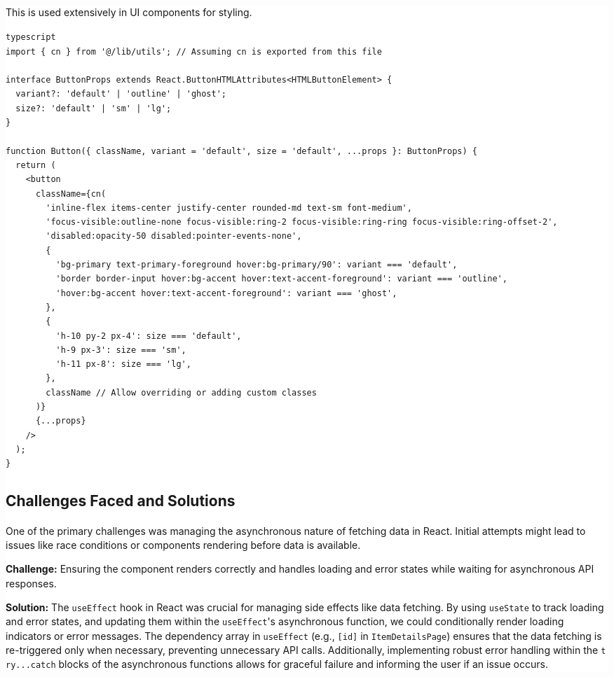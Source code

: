 This is used extensively in UI components for styling.
```
typescript
import { cn } from '@/lib/utils'; // Assuming cn is exported from this file

interface ButtonProps extends React.ButtonHTMLAttributes<HTMLButtonElement> {
  variant?: 'default' | 'outline' | 'ghost';
  size?: 'default' | 'sm' | 'lg';
}

function Button({ className, variant = 'default', size = 'default', ...props }: ButtonProps) {
  return (
    <button
      className={cn(
        'inline-flex items-center justify-center rounded-md text-sm font-medium',
        'focus-visible:outline-none focus-visible:ring-2 focus-visible:ring-ring focus-visible:ring-offset-2',
        'disabled:opacity-50 disabled:pointer-events-none',
        {
          'bg-primary text-primary-foreground hover:bg-primary/90': variant === 'default',
          'border border-input hover:bg-accent hover:text-accent-foreground': variant === 'outline',
          'hover:bg-accent hover:text-accent-foreground': variant === 'ghost',
        },
        {
          'h-10 py-2 px-4': size === 'default',
          'h-9 px-3': size === 'sm',
          'h-11 px-8': size === 'lg',
        },
        className // Allow overriding or adding custom classes
      )}
      {...props}
    />
  );
}
```
## Challenges Faced and Solutions

One of the primary challenges was managing the asynchronous nature of fetching data in React. Initial attempts might lead to issues like race conditions or components rendering before data is available.

**Challenge:** Ensuring the component renders correctly and handles loading and error states while waiting for asynchronous API responses.

**Solution:** The `useEffect` hook in React was crucial for managing side effects like data fetching. By using `useState` to track loading and error states, and updating them within the `useEffect`'s asynchronous function, we could conditionally render loading indicators or error messages. The dependency array in `useEffect` (e.g., `[id]` in `ItemDetailsPage`) ensures that the data fetching is re-triggered only when necessary, preventing unnecessary API calls. Additionally, implementing robust error handling within the `try...catch` blocks of the asynchronous functions allows for graceful failure and informing the user if an issue occurs.
